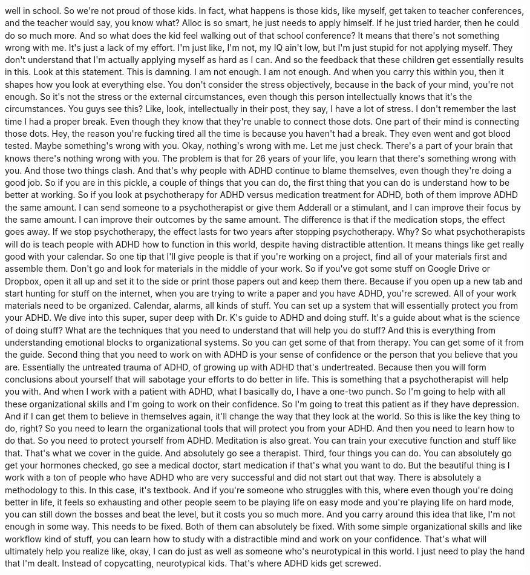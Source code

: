 well in school. So we're not proud of those kids. In fact, what happens is those kids, like myself, get taken to teacher conferences, and the teacher would say, you know what? Alloc is so smart, he just needs to apply himself. If he just tried harder, then he could do so much more. And so what does the kid feel walking out of that school conference? It means that there's not something wrong with me. It's just a lack of my effort. I'm just like, I'm not, my IQ ain't low, but I'm just stupid for not applying myself. They don't understand that I'm actually applying myself as hard as I can. And so the feedback that these children get essentially results in this. Look at this statement. This is damning. I am not enough. I am not enough. And when you carry this within you, then it shapes how you look at everything else. You don't consider the stress objectively, because in the back of your mind, you're not enough. So it's not the stress or the external circumstances, even though this person intellectually knows that it's the circumstances. You guys see this? Like, look, intellectually in their post, they say, I have a lot of stress. I don't remember the last time I had a proper break. Even though they know that they're unable to connect those dots. One part of their mind is connecting those dots. Hey, the reason you're fucking tired all the time is because you haven't had a break. They even went and got blood tested. Maybe something's wrong with you. Okay, nothing's wrong with me. Let me just check. There's a part of your brain that knows there's nothing wrong with you. The problem is that for 26 years of your life, you learn that there's something wrong with you. And those two things clash. And that's why people with ADHD continue to blame themselves, even though they're doing a good job. So if you are in this pickle, a couple of things that you can do, the first thing that you can do is understand how to be better at working. So if you look at psychotherapy for ADHD versus medication treatment for ADHD, both of them improve ADHD the same amount. I can send someone to a psychotherapist or give them Adderall or a stimulant, and I can improve their focus by the same amount. I can improve their outcomes by the same amount. The difference is that if the medication stops, the effect goes away. If we stop psychotherapy, the effect lasts for two years after stopping psychotherapy. Why? So what psychotherapists will do is teach people with ADHD how to function in this world, despite having distractible attention. It means things like get really good with your calendar. So one tip that I'll give people is that if you're working on a project, find all of your materials first and assemble them. Don't go and look for materials in the middle of your work. So if you've got some stuff on Google Drive or Dropbox, open it all up and set it to the side or print those papers out and keep them there. Because if you open up a new tab and start hunting for stuff on the internet, when you are trying to write a paper and you have ADHD, you're screwed. All of your work materials need to be organized. Calendar, alarms, all kinds of stuff. You can set up a system that will essentially protect you from your ADHD. We dive into this super, super deep with Dr. K's guide to ADHD and doing stuff. It's a guide about what is the science of doing stuff? What are the techniques that you need to understand that will help you do stuff? And this is everything from understanding emotional blocks to organizational systems. So you can get some of that from therapy. You can get some of it from the guide. Second thing that you need to work on with ADHD is your sense of confidence or the person that you believe that you are. Essentially the untreated trauma of ADHD, of growing up with ADHD that's undertreated. Because then you will form conclusions about yourself that will sabotage your efforts to do better in life. This is something that a psychotherapist will help you with. And when I work with a patient with ADHD, what I basically do, I have a one-two punch. So I'm going to help with all these organizational skills and I'm going to work on their confidence. So I'm going to treat this patient as if they have depression. And if I can get them to believe in themselves again, it'll change the way that they look at the world. So this is like the key thing to do, right? So you need to learn the organizational tools that will protect you from your ADHD. And then you need to learn how to do that. So you need to protect yourself from ADHD. Meditation is also great. You can train your executive function and stuff like that. That's what we cover in the guide. And absolutely go see a therapist. Third, four things you can do. You can absolutely go get your hormones checked, go see a medical doctor, start medication if that's what you want to do. But the beautiful thing is I work with a ton of people who have ADHD who are very successful and did not start out that way. There is absolutely a methodology to this. In this case, it's textbook. And if you're someone who struggles with this, where even though you're doing better in life, it feels so exhausting and other people seem to be playing life on easy mode and you're playing life on hard mode, you can still down the bosses and beat the level, but it costs you so much more. And you carry around this idea that like, I'm not enough in some way. This needs to be fixed. Both of them can absolutely be fixed. With some simple organizational skills and like workflow kind of stuff, you can learn how to study with a distractible mind and work on your confidence. That's what will ultimately help you realize like, okay, I can do just as well as someone who's neurotypical in this world. I just need to play the hand that I'm dealt. Instead of copycatting, neurotypical kids. That's where ADHD kids get screwed.